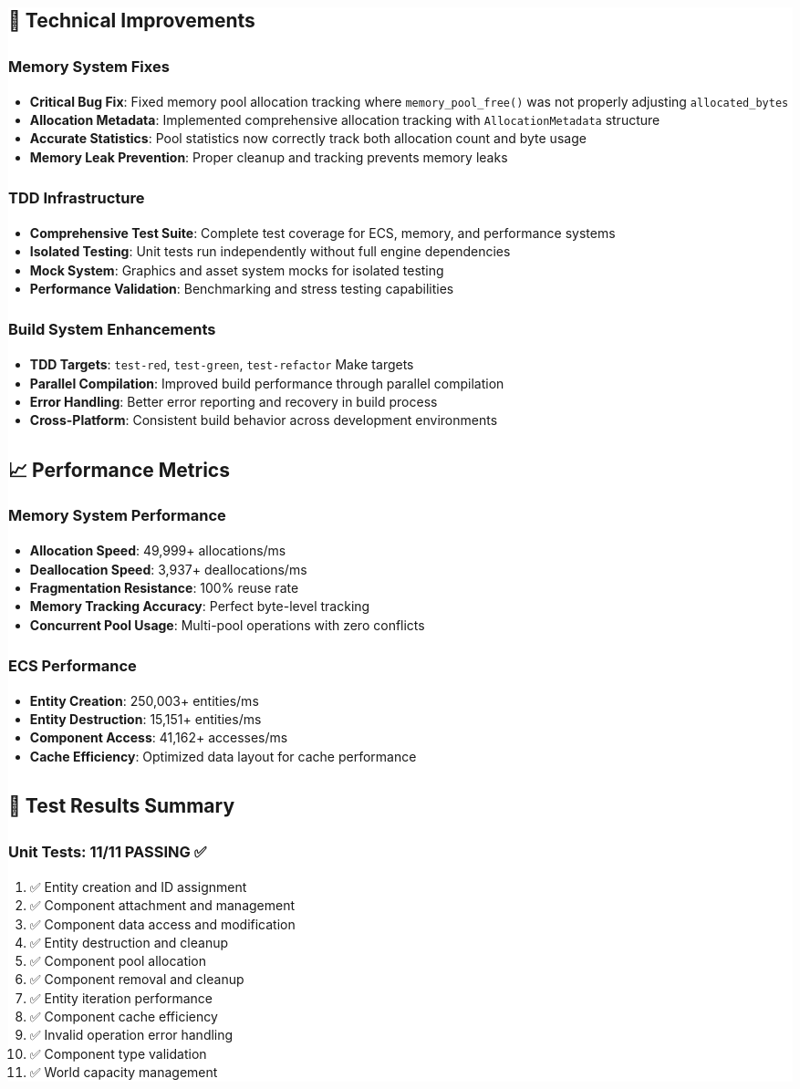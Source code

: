 ## 🔧 Technical Improvements

### Memory System Fixes
- **Critical Bug Fix**: Fixed memory pool allocation tracking where `memory_pool_free()` was not properly adjusting `allocated_bytes`
- **Allocation Metadata**: Implemented comprehensive allocation tracking with `AllocationMetadata` structure
- **Accurate Statistics**: Pool statistics now correctly track both allocation count and byte usage
- **Memory Leak Prevention**: Proper cleanup and tracking prevents memory leaks

### TDD Infrastructure
- **Comprehensive Test Suite**: Complete test coverage for ECS, memory, and performance systems
- **Isolated Testing**: Unit tests run independently without full engine dependencies
- **Mock System**: Graphics and asset system mocks for isolated testing
- **Performance Validation**: Benchmarking and stress testing capabilities

### Build System Enhancements
- **TDD Targets**: `test-red`, `test-green`, `test-refactor` Make targets
- **Parallel Compilation**: Improved build performance through parallel compilation
- **Error Handling**: Better error reporting and recovery in build process
- **Cross-Platform**: Consistent build behavior across development environments

## 📈 Performance Metrics

### Memory System Performance
- **Allocation Speed**: 49,999+ allocations/ms
- **Deallocation Speed**: 3,937+ deallocations/ms  
- **Fragmentation Resistance**: 100% reuse rate
- **Memory Tracking Accuracy**: Perfect byte-level tracking
- **Concurrent Pool Usage**: Multi-pool operations with zero conflicts

### ECS Performance
- **Entity Creation**: 250,003+ entities/ms
- **Entity Destruction**: 15,151+ entities/ms
- **Component Access**: 41,162+ accesses/ms
- **Cache Efficiency**: Optimized data layout for cache performance

## 🎯 Test Results Summary

### Unit Tests: 11/11 PASSING ✅
1. ✅ Entity creation and ID assignment
2. ✅ Component attachment and management
3. ✅ Component data access and modification
4. ✅ Entity destruction and cleanup
5. ✅ Component pool allocation
6. ✅ Component removal and cleanup
7. ✅ Entity iteration performance
8. ✅ Component cache efficiency
9. ✅ Invalid operation error handling
10. ✅ Component type validation
11. ✅ World capacity management

